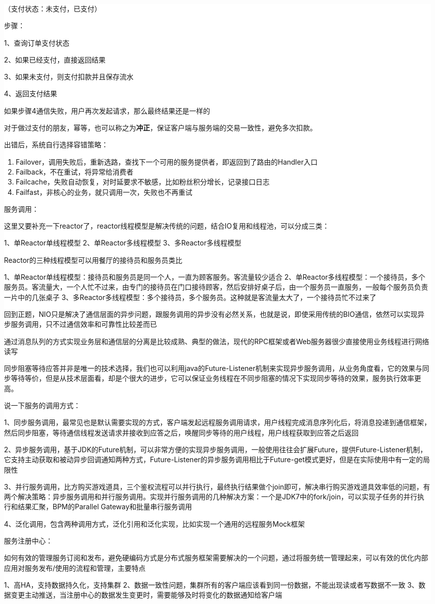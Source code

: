 （支付状态：未支付，已支付）

步骤：

1、查询订单支付状态

2、如果已经支付，直接返回结果

3、如果未支付，则支付扣款并且保存流水

4、返回支付结果

如果步骤4通信失败，用户再次发起请求，那么最终结果还是一样的

对于做过支付的朋友，幂等，也可以称之为**冲正**，保证客户端与服务端的交易一致性，避免多次扣款。


出错后，系统自行选择容错策略：

1. Failover，调用失败后，重新选路，查找下一个可用的服务提供者，即返回到了路由的Handler入口
2. Failback，不在重试，将异常给消费者
3. Failcache，失败自动恢复，对时延要求不敏感，比如粉丝积分增长，记录接口日志
4. Failfast，非核心的业务，就只调用一次，失败也不再重试

服务调用：

这里又要补充一下reactor了，reactor线程模型是解决传统的问题，结合IO复用和线程池，可以分成三类：

1、单Reactor单线程模型
2、单Reactor多线程模型
3、多Reactor多线程模型

Reactor的三种线程模型可以用餐厅的接待员和服务员类比

1、单Reactor单线程模型：接待员和服务员是同一个人，一直为顾客服务。客流量较少适合
2、单Reactor多线程模型：一个接待员，多个服务员。客流量大，一个人忙不过来，由专门的接待员在门口接待顾客，然后安排好桌子后，由一个服务员一直服务，一般每个服务员负责一片中的几张桌子
3、多Reactor多线程模型：多个接待员，多个服务员。这种就是客流量太大了，一个接待员忙不过来了

回到正题，NIO只是解决了通信层面的异步问题，跟服务调用的异步没有必然关系，也就是说，即使采用传统的BIO通信，依然可以实现异步服务调用，只不过通信效率和可靠性比较差而已

通过消息队列的方式实现业务层和通信层的分离是比较成熟、典型的做法，现代的RPC框架或者Web服务器很少直接使用业务线程进行网络读写

同步阻塞等待应答并非是唯一的技术选择，我们也可以利用java的Future-Listener机制来实现异步服务调用，从业务角度看，它的效果与同步等待等价，但是从技术层面看，却是个很大的进步，它可以保证业务线程在不同步阻塞的情况下实现同步等待的效果，服务执行效率更高。

说一下服务的调用方式：

1、同步服务调用，最常见也是默认需要实现的方式，客户端发起远程服务调用请求，用户线程完成消息序列化后，将消息投递到通信框架，然后同步阻塞，等待通信线程发送请求并接收到应答之后，唤醒同步等待的用户线程，用户线程获取到应答之后返回

2、异步服务调用，基于JDK的Future机制，可以非常方便的实现异步服务调用，一般使用往往会扩展Future，提供Future-Listener机制，它支持主动获取和被动异步回调通知两种方式，Future-Listener的异步服务调用相比于Future-get模式更好，但是在实际使用中有一定的局限性

3、并行服务调用，比方购买游戏道具，三个鉴权流程可以并行执行，最终执行结果做个join即可，解决串行购买游戏道具效率低的问题，有两个解决策略：异步服务调用和并行服务调用。实现并行服务调用的几种解决方案：一个是JDK7中的fork/join，可以实现子任务的并行执行和结果汇聚，BPM的Parallel Gateway和批量串行服务调用

4、泛化调用，包含两种调用方式，泛化引用和泛化实现，比如实现一个通用的远程服务Mock框架

服务注册中心：

如何有效的管理服务订阅和发布，避免硬编码方式是分布式服务框架需要解决的一个问题，通过将服务统一管理起来，可以有效的优化内部应用对服务发布/使用的流程和管理，主要特点

1、高HA，支持数据持久化，支持集群
2、数据一致性问题，集群所有的客户端应该看到同一份数据，不能出现读或者写数据不一致
3、数据变更主动推送，当注册中心的数据发生变更时，需要能够及时将变化的数据通知给客户端
